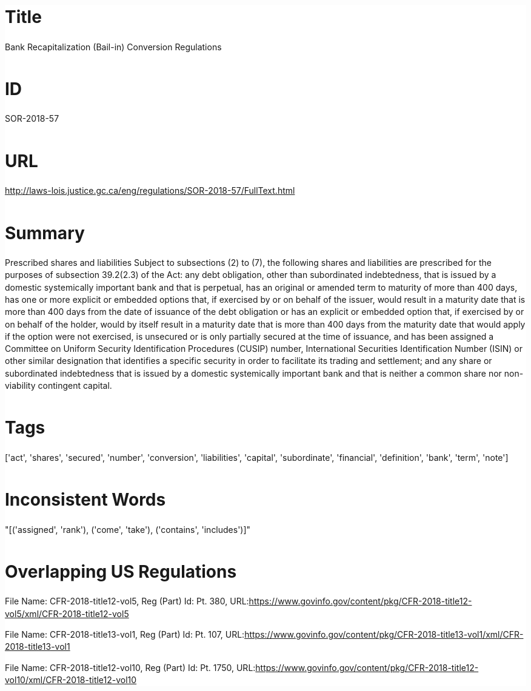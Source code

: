 # Title
Bank Recapitalization (Bail-in) Conversion Regulations


# ID
SOR-2018-57

# URL
http://laws-lois.justice.gc.ca/eng/regulations/SOR-2018-57/FullText.html


# Summary
Prescribed shares and liabilities Subject to subsections (2) to (7), the following shares and liabilities are prescribed for the purposes of subsection 39.2(2.3) of the Act: any debt obligation, other than subordinated indebtedness, that is issued by a domestic systemically important bank and that is perpetual, has an original or amended term to maturity of more than 400 days, has one or more explicit or embedded options that, if exercised by or on behalf of the issuer, would result in a maturity date that is more than 400 days from the date of issuance of the debt obligation or has an explicit or embedded option that, if exercised by or on behalf of the holder, would by itself result in a maturity date that is more than 400 days from the maturity date that would apply if the option were not exercised, is unsecured or is only partially secured at the time of issuance, and has been assigned a Committee on Uniform Security Identification Procedures (CUSIP) number, International Securities Identification Number (ISIN) or other similar designation that identifies a specific security in order to facilitate its trading and settlement; and any share or subordinated indebtedness that is issued by a domestic systemically important bank and that is neither a common share nor non-viability contingent capital.


# Tags
['act', 'shares', 'secured', 'number', 'conversion', 'liabilities', 'capital', 'subordinate', 'financial', 'definition', 'bank', 'term', 'note']


# Inconsistent Words
"[('assigned', 'rank'), ('come', 'take'), ('contains', 'includes')]"


# Overlapping US Regulations
File Name: CFR-2018-title12-vol5, Reg (Part) Id: Pt. 380, URL:https://www.govinfo.gov/content/pkg/CFR-2018-title12-vol5/xml/CFR-2018-title12-vol5

File Name: CFR-2018-title13-vol1, Reg (Part) Id: Pt. 107, URL:https://www.govinfo.gov/content/pkg/CFR-2018-title13-vol1/xml/CFR-2018-title13-vol1

File Name: CFR-2018-title12-vol10, Reg (Part) Id: Pt. 1750, URL:https://www.govinfo.gov/content/pkg/CFR-2018-title12-vol10/xml/CFR-2018-title12-vol10
